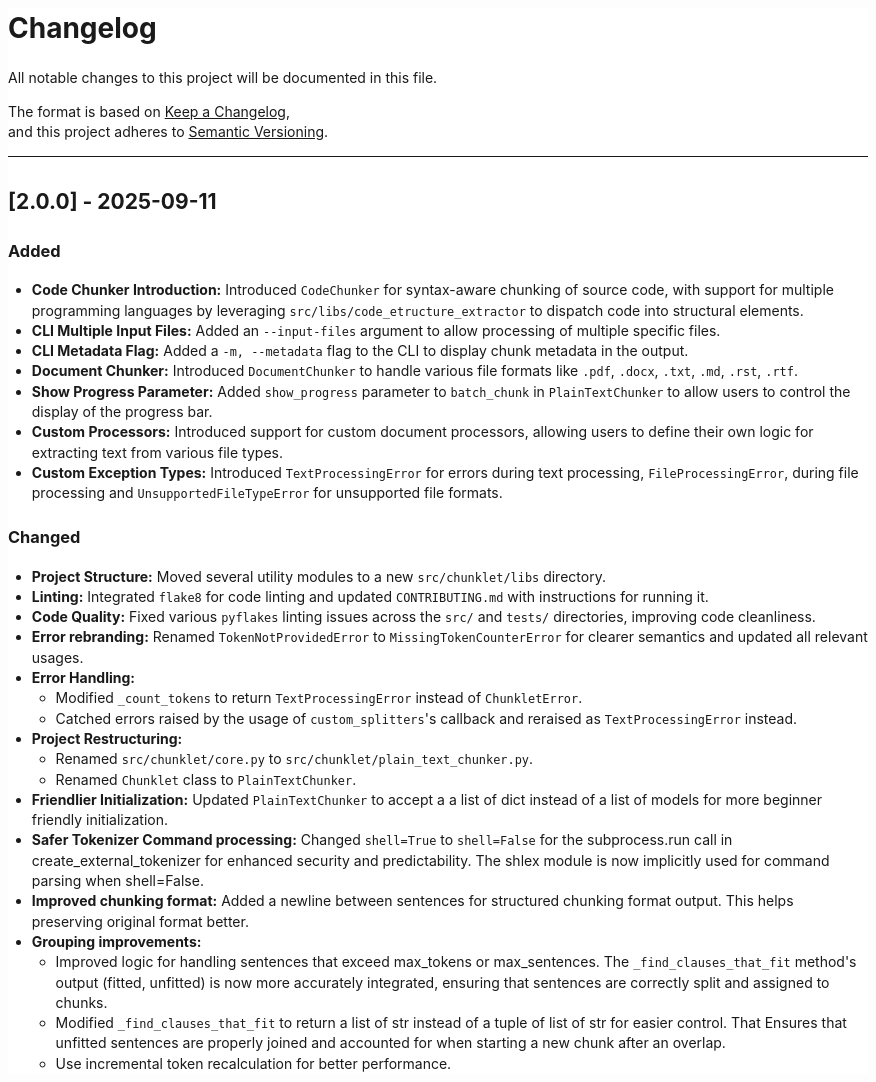# Changelog

All notable changes to this project will be documented in this file.

The format is based on [Keep a Changelog](https://keepachangelog.com/en/1.0.0/),  
and this project adheres to [Semantic Versioning](https://semver.org/spec/v2.0.0.html).

---

## [2.0.0] - 2025-09-11

### Added

- **Code Chunker Introduction:** Introduced `CodeChunker` for syntax-aware chunking of source code, with support for multiple programming languages by leveraging `src/libs/code_etructure_extractor` to dispatch code into structural elements.
- **CLI Multiple Input Files:** Added an `--input-files` argument to allow processing of multiple specific files.
- **CLI Metadata Flag:** Added a `-m, --metadata` flag to the CLI to display chunk metadata in the output.
- **Document Chunker:** Introduced `DocumentChunker` to handle various file formats like `.pdf`, `.docx`, `.txt`, `.md`, `.rst`, `.rtf`.
- **Show Progress Parameter:** Added `show_progress` parameter to `batch_chunk` in `PlainTextChunker` to allow users to control the display of the progress bar.
- **Custom Processors:** Introduced support for custom document processors, allowing users to define their own logic for extracting text from various file types.
- **Custom Exception Types:** Introduced `TextProcessingError` for errors during text processing, `FileProcessingError`, during file processing and `UnsupportedFileTypeError` for unsupported file formats.

### Changed

- **Project Structure:** Moved several utility modules to a new `src/chunklet/libs` directory.
- **Linting:** Integrated `flake8` for code linting and updated `CONTRIBUTING.md` with instructions for running it.
- **Code Quality:** Fixed various `pyflakes` linting issues across the `src/` and `tests/` directories, improving code cleanliness.
- **Error rebranding:** Renamed `TokenNotProvidedError` to `MissingTokenCounterError` for clearer semantics and updated all relevant usages.
- **Error Handling:**
    - Modified `_count_tokens` to return `TextProcessingError` instead of `ChunkletError`.
    - Catched errors raised by the usage of `custom_splitters`'s callback and reraised as `TextProcessingError` instead.
- **Project Restructuring:**
    - Renamed `src/chunklet/core.py` to `src/chunklet/plain_text_chunker.py`.
    - Renamed `Chunklet` class to `PlainTextChunker`.
- **Friendlier Initialization:** Updated `PlainTextChunker` to accept a a list of dict instead of a list of models for more beginner friendly initialization.
- **Safer Tokenizer Command processing:** Changed `shell=True` to `shell=False` for the subprocess.run call in create_external_tokenizer for enhanced security and predictability. The shlex module is now implicitly used for command parsing when shell=False.
- **Improved chunking format:** Added a newline between sentences for structured chunking format output. This helps preserving original format better.
- **Grouping improvements:**
    - Improved logic for handling sentences that exceed max_tokens or max_sentences. The `_find_clauses_that_fit` method's output (fitted, unfitted) is now more accurately integrated, ensuring that sentences are correctly split and assigned to chunks.
    - Modified `_find_clauses_that_fit` to return a list of str instead of a tuple of list of str for easier control. That Ensures that unfitted sentences are properly joined and accounted for when starting a new chunk after an overlap.
    - Use incremental token recalculation for better performance.